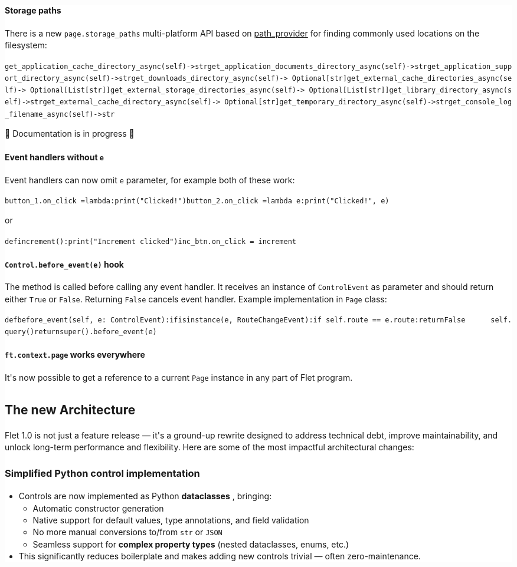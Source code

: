 #### Storage paths[​](https://flet.dev/blog/introducing-flet-1-0-alpha/#storage-paths "Direct link to Storage paths")
There is a new `page.storage_paths` multi-platform API based on [path_provider](https://pub.dev/packages/path_provider) for finding commonly used locations on the filesystem:
```
get_application_cache_directory_async(self)->strget_application_documents_directory_async(self)->strget_application_support_directory_async(self)->strget_downloads_directory_async(self)-> Optional[str]get_external_cache_directories_async(self)-> Optional[List[str]]get_external_storage_directories_async(self)-> Optional[List[str]]get_library_directory_async(self)->strget_external_cache_directory_async(self)-> Optional[str]get_temporary_directory_async(self)->strget_console_log_filename_async(self)->str
```

🚧 Documentation is in progress 🚧
#### Event handlers without `e`[​](https://flet.dev/blog/introducing-flet-1-0-alpha/#event-handlers-without-e "Direct link to event-handlers-without-e")
Event handlers can now omit `e` parameter, for example both of these work:
```
button_1.on_click =lambda:print("Clicked!")button_2.on_click =lambda e:print("Clicked!", e)
```

or
```
defincrement():print("Increment clicked")inc_btn.on_click = increment
```

#### `Control.before_event(e)` hook[​](https://flet.dev/blog/introducing-flet-1-0-alpha/#controlbefore_evente-hook "Direct link to controlbefore_evente-hook")
The method is called before calling any event handler.
It receives an instance of `ControlEvent` as parameter and should return either `True` or `False`. Returning `False` cancels event handler. Example implementation in `Page` class:
```
defbefore_event(self, e: ControlEvent):ifisinstance(e, RouteChangeEvent):if self.route == e.route:returnFalse      self.query()returnsuper().before_event(e)
```

#### `ft.context.page` works everywhere[​](https://flet.dev/blog/introducing-flet-1-0-alpha/#ftcontextpage-works-everywhere "Direct link to ftcontextpage-works-everywhere")
It's now possible to get a reference to a current `Page` instance in any part of Flet program.
## The new Architecture[​](https://flet.dev/blog/introducing-flet-1-0-alpha/#the-new-architecture "Direct link to The new Architecture")
Flet 1.0 is not just a feature release — it's a ground-up rewrite designed to address technical debt, improve maintainability, and unlock long-term performance and flexibility. Here are some of the most impactful architectural changes:
### Simplified Python control implementation[​](https://flet.dev/blog/introducing-flet-1-0-alpha/#simplified-python-control-implementation "Direct link to Simplified Python control implementation")
  * Controls are now implemented as Python **dataclasses** , bringing:
    * Automatic constructor generation
    * Native support for default values, type annotations, and field validation
    * No more manual conversions to/from `str` or `JSON`
    * Seamless support for **complex property types** (nested dataclasses, enums, etc.)
  * This significantly reduces boilerplate and makes adding new controls trivial — often zero-maintenance.
